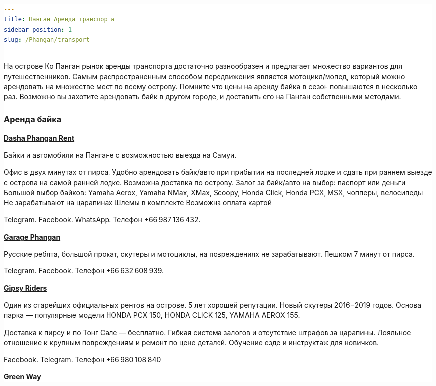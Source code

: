 ```yaml
---
title: Панган Аренда транспорта
sidebar_position: 1
slug: /Phangan/transport
---
```


На острове Ко Панган рынок аренды транспорта достаточно разнообразен и предлагает множество вариантов для путешественников. Самым распространенным способом передвижения является мотоцикл/мопед, который можно арендовать на множестве мест по всему острову. Помните что цены на аренду байка в сезон повышаются в несколько раз. Возможно вы захотите арендовать байк в другом городе, и доставить его на Панган собственными методами.

### Аренда байка

[**Dasha Phangan Rent**](https://goo.gl/maps/KbpHqnskYqCM5hQ39)

Байки и автомобили на Пангане с возможностью выезда на Самуи.

Офис в двух минутах от пирса. Удобно арендовать байк/авто при прибытии на последней лодке и сдать при раннем выезде с острова на самой ранней лодке.
Возможна доставка по острову.
Залог за байк/авто на выбор: паспорт или деньги
Большой выбор байков: Yamaha Aerox, Yamaha NMax, XMax, Scoopy, Honda Click, Honda PCX, MSX, чопперы, велосипеды
Не зарабатывают на царапинах
Шлемы в комплекте
Возможна оплата картой

[Telegram](tg://resolve?domain=dashaphanganrent). [Facebook](https://api.whatsapp.com/send?phone=66987136432). [WhatsApp](https://api.whatsapp.com/send?phone=66987136432). Телефон +66 987 136 432.

[**Garage Phangan**](https://goo.gl/maps/tn8CME5hpeTfgHYa6)

Русские ребята, большой прокат, скутеры и мотоциклы, на повреждениях не зарабатывают. Пешком 7 минут от пирса.

[Telegram](tg://resolve?domain=GaragePhangan). [Facebook](https://web.facebook.com/TheGaragePhangan). Телефон +66 632 608 939.

[**Gipsy Riders**](https://goo.gl/maps/sAEWodgrNo42)

Один из старейших официальных рентов на острове. 5 лет хорошей репутации. Новый скутеры 2016−2019 годов. Основа парка — популярные модели HONDA PCX 150, HONDA CLICK 125, YAMAHA AEROX 155.


Доставка к пирсу и по Тонг Сале — бесплатно.
Гибкая система залогов и отсутствие штрафов за царапины.
Лояльное отношение к крупным повреждениям и ремонт по цене деталей.
Обучение езде и инструктаж для новичков.

[Facebook](https://www.facebook.com/rentbikephangan). [Telegram](tg://resolve?domain=Ma3yp). Телефон +66 980 108 840

**Green Way**
